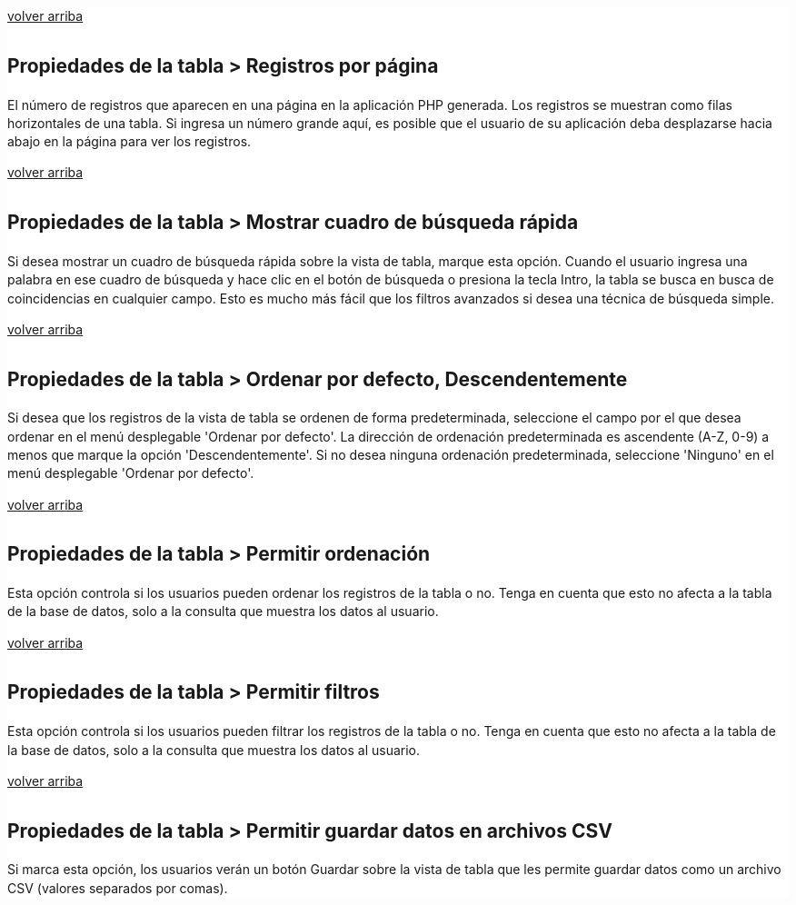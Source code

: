 [volver arriba](#map-link)

## Propiedades de la tabla > Registros por página

El número de registros que aparecen en una página en la aplicación PHP generada. Los registros se muestran como filas horizontales de una tabla. Si ingresa un número grande aquí, es posible que el usuario de su aplicación deba desplazarse hacia abajo en la página para ver los registros.

[volver arriba](#map-link)

## Propiedades de la tabla > Mostrar cuadro de búsqueda rápida

Si desea mostrar un cuadro de búsqueda rápida sobre la vista de tabla, marque esta opción. Cuando el usuario ingresa una palabra en ese cuadro de búsqueda y hace clic en el botón de búsqueda o presiona la tecla Intro, la tabla se busca en busca de coincidencias en cualquier campo. Esto es mucho más fácil que los filtros avanzados si desea una técnica de búsqueda simple.

[volver arriba](#map-link)

## Propiedades de la tabla > Ordenar por defecto, Descendentemente

Si desea que los registros de la vista de tabla se ordenen de forma predeterminada, seleccione el campo por el que desea ordenar en el menú desplegable 'Ordenar por defecto'. La dirección de ordenación predeterminada es ascendente (A-Z, 0-9) a menos que marque la opción 'Descendentemente'. Si no desea ninguna ordenación predeterminada, seleccione 'Ninguno' en el menú desplegable 'Ordenar por defecto'.

[volver arriba](#map-link)

## Propiedades de la tabla > Permitir ordenación

Esta opción controla si los usuarios pueden ordenar los registros de la tabla o no. Tenga en cuenta que esto no afecta a la tabla de la base de datos, solo a la consulta que muestra los datos al usuario.

[volver arriba](#map-link)

## Propiedades de la tabla > Permitir filtros

Esta opción controla si los usuarios pueden filtrar los registros de la tabla o no. Tenga en cuenta que esto no afecta a la tabla de la base de datos, solo a la consulta que muestra los datos al usuario.

[volver arriba](#map-link)

## Propiedades de la tabla > Permitir guardar datos en archivos CSV

Si marca esta opción, los usuarios verán un botón Guardar sobre la vista de tabla que les permite guardar datos como un archivo CSV (valores separados por comas).
